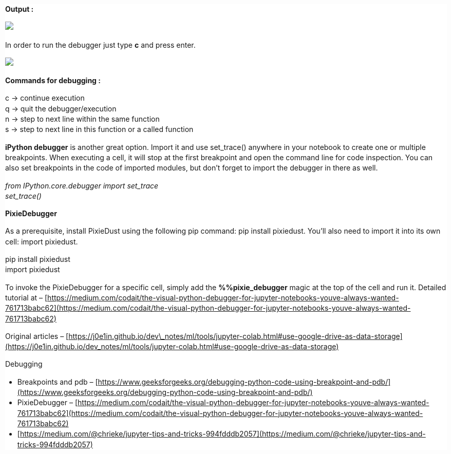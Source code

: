 **Output :**

**![](https://amritpal001.files.wordpress.com/2020/06/null-1.png?w=601&h=86)**

In order to run the debugger just type **c** and press enter.

![](https://amritpal001.files.wordpress.com/2020/06/null-2.png?w=601&h=205)

**Commands for debugging :**

c -> continue execution  
q -> quit the debugger/execution  
n -> step to next line within the same function  
s -> step to next line in this function or a called function

**iPython debugger** is another great option. Import it and use set\_trace() anywhere in your notebook to create one or multiple breakpoints. When executing a cell, it will stop at the first breakpoint and open the command line for code inspection. You can also set breakpoints in the code of imported modules, but don’t forget to import the debugger in there as well.

_from IPython.core.debugger import set\_trace  
set\_trace()_

**PixieDebugger**

As a prerequisite, install PixieDust using the following pip command: pip install pixiedust. You’ll also need to import it into its own cell: import pixiedust.

pip install pixiedust  
import pixiedust

To invoke the PixieDebugger for a specific cell, simply add the **%%pixie\_debugger** magic at the top of the cell and run it. Detailed tutorial at – [https://medium.com/codait/the-visual-python-debugger-for-jupyter-notebooks-youve-always-wanted-761713babc62](https://medium.com/codait/the-visual-python-debugger-for-jupyter-notebooks-youve-always-wanted-761713babc62)

Original articles – [https://j0e1in.github.io/dev\_notes/ml/tools/jupyter-colab.html#use-google-drive-as-data-storage](https://j0e1in.github.io/dev_notes/ml/tools/jupyter-colab.html#use-google-drive-as-data-storage)

Debugging

*   Breakpoints and pdb – [https://www.geeksforgeeks.org/debugging-python-code-using-breakpoint-and-pdb/](https://www.geeksforgeeks.org/debugging-python-code-using-breakpoint-and-pdb/)
*   PixieDebugger – [https://medium.com/codait/the-visual-python-debugger-for-jupyter-notebooks-youve-always-wanted-761713babc62](https://medium.com/codait/the-visual-python-debugger-for-jupyter-notebooks-youve-always-wanted-761713babc62)
*   [https://medium.com/@chrieke/jupyter-tips-and-tricks-994fdddb2057](https://medium.com/@chrieke/jupyter-tips-and-tricks-994fdddb2057)


[jekyll-docs]: https://jekyllrb.com/docs/home
[jekyll-gh]:   https://github.com/jekyll/jekyll
[jekyll-talk]: https://talk.jekyllrb.com/
